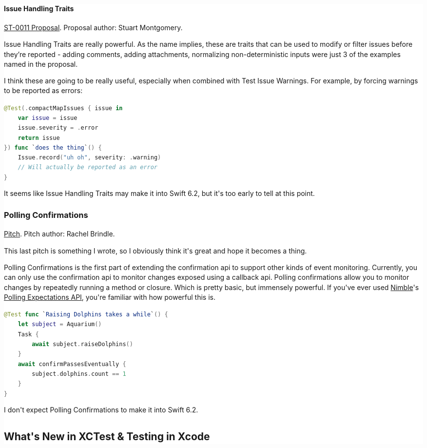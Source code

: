 #### Issue Handling Traits

[ST-0011 Proposal](https://github.com/swiftlang/swift-evolution/blob/main/proposals/testing/0011-issue-handling-traits.md). Proposal author: Stuart Montgomery.

Issue Handling Traits are really powerful. As the name implies, these are traits that can be used to modify or filter issues before they’re reported - adding comments, adding attachments, normalizing non-deterministic inputs were just 3 of the examples named in the proposal.

I think these are going to be really useful, especially when combined with Test Issue Warnings. For example, by forcing warnings to be reported as errors:

```swift
@Test(.compactMapIssues { issue in
    var issue = issue
    issue.severity = .error
    return issue
}) func `does the thing`() {
    Issue.record("uh oh", severity: .warning)
    // Will actually be reported as an error
}
```

It seems like Issue Handling Traits may make it into Swift 6.2, but it's too early to tell at this point.

### Polling Confirmations

[Pitch](https://github.com/younata/swift-evolution/blob/younata/testing-polling-expectations/proposals/testing/NNNN-polling-confirmations.md). Pitch author: Rachel Brindle.

This last pitch is something I wrote, so I obviously think it's great and hope it becomes a thing.

Polling Confirmations is the first part of extending the confirmation api to support other kinds of event monitoring. Currently, you can only use the confirmation api to monitor changes exposed using a callback api. Polling confirmations allow you to monitor changes by repeatedly running a method or closure. Which is pretty basic, but immensely powerful. If you've ever used [Nimble](https://github.com/quick/Nimble)'s [Polling Expectations API](https://quick.github.io/Nimble/documentation/nimble/pollingexpectations), you're familiar with how powerful this is.

```swift
@Test func `Raising Dolphins takes a while`() {
    let subject = Aquarium()
    Task {
        await subject.raiseDolphins()
    }
    await confirmPassesEventually {
        subject.dolphins.count == 1
    }
}
```

I don't expect Polling Confirmations to make it into Swift 6.2.

## What's New in XCTest & Testing in Xcode
